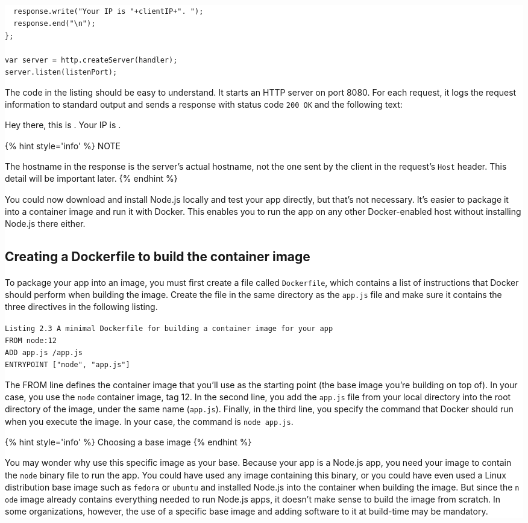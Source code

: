```shell
  response.write("Your IP is "+clientIP+". ");
  response.end("\n");
};
 
var server = http.createServer(handler);
server.listen(listenPort);
```

The code in the listing should be easy to understand. It starts an HTTP server on port 8080. For each request, it logs the request information to standard output and sends a response with status code `200 OK` and the following text:

Hey there, this is <server-hostname>. Your IP is <client-IP>.

{% hint style='info' %}
NOTE 

The hostname in the response is the server’s actual hostname, not the one sent by the client in the request’s `Host` header. This detail will be important later.
{% endhint %}

You could now download and install Node.js locally and test your app directly, but that’s not necessary. It’s easier to package it into a container image and run it with Docker. This enables you to run the app on any other Docker-enabled host without installing Node.js there either.

## Creating a Dockerfile to build the container image
To package your app into an image, you must first create a file called `Dockerfile`, which contains a list of instructions that Docker should perform when building the image. Create the file in the same directory as the `app.js` file and make sure it contains the three directives in the following listing.

```shell
Listing 2.3 A minimal Dockerfile for building a container image for your app
FROM node:12
ADD app.js /app.js
ENTRYPOINT ["node", "app.js"]
```

The FROM line defines the container image that you’ll use as the starting point (the base image you’re building on top of). In your case, you use the `node` container image, tag 12. In the second line, you add the `app.js` file from your local directory into the root directory of the image, under the same name (`app.js`). Finally, in the third line, you specify the command that Docker should run when you execute the image. In your case, the command is `node app.js`.

{% hint style='info' %}
Choosing a base image
{% endhint %}

You may wonder why use this specific image as your base. Because your app is a Node.js app, you need your image to contain the `node` binary file to run the app. You could have used any image containing this binary, or you could have even used a Linux distribution base image such as `fedora` or `ubuntu` and installed Node.js into the container when building the image. But since the `node` image already contains everything needed to run Node.js apps, it doesn’t make sense to build the image from scratch. In some organizations, however, the use of a specific base image and adding software to it at build-time may be mandatory.

